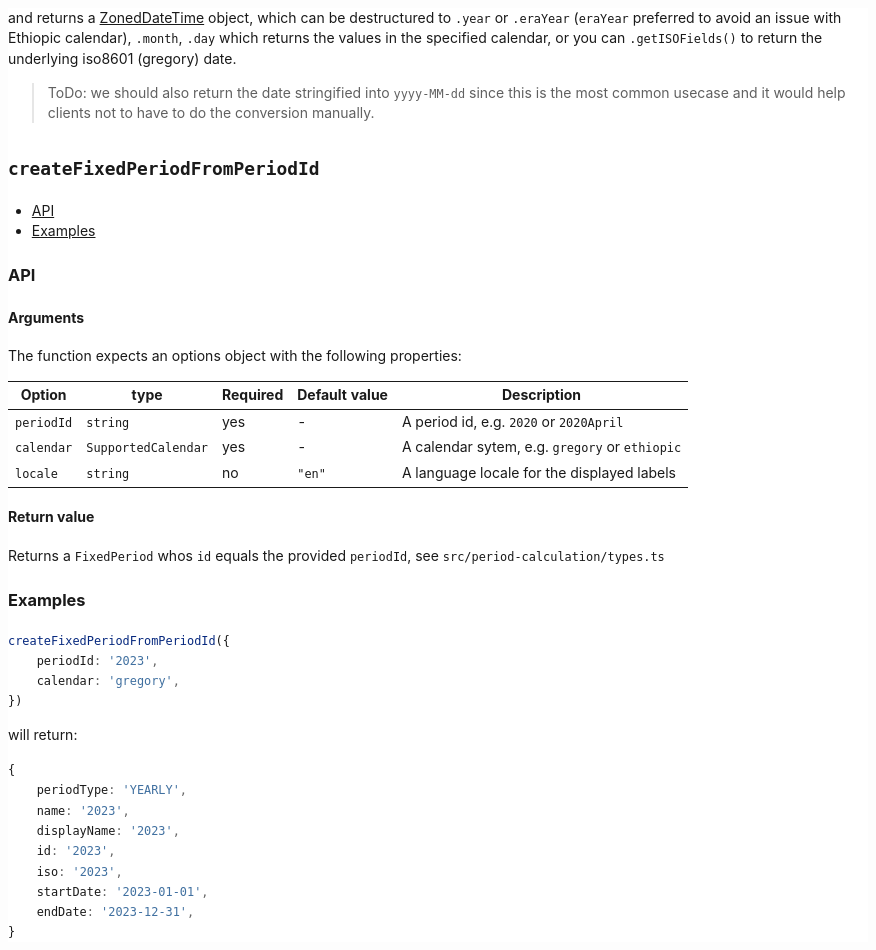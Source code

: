 and returns a
[ZonedDateTime](https://tc39.es/proposal-temporal/docs/zoneddatetime.html#properties)
object, which can be destructured to `.year` or `.eraYear` (`eraYear` preferred
to avoid an issue with Ethiopic calendar), `.month`, `.day` which returns the
values in the specified calendar, or you can `.getISOFields()` to return the
underlying iso8601 (gregory) date.

> ToDo: we should also return the date stringified into `yyyy-MM-dd` since this
> is the most common usecase and it would help clients not to have to do the
> conversion manually.

## `createFixedPeriodFromPeriodId`

-   [API](#createFixedPeriodFromPeriodId-api)
-   [Examples](#createFixedPeriodFromPeriodId-examples)

<a name="createFixedPeriodFromPeriodId-api"></a>

### API

#### Arguments

The function expects an options object with the following properties:

| Option     | type                | Required | Default value | Description                                    |
| ---------- | ------------------- | -------- | ------------- | ---------------------------------------------- |
| `periodId` | `string`            | yes      | -             | A period id, e.g. `2020` or `2020April`        |
| `calendar` | `SupportedCalendar` | yes      | -             | A calendar sytem, e.g. `gregory` or `ethiopic` |
| `locale`   | `string`            | no       | `"en"`        | A language locale for the displayed labels     |

#### Return value

Returns a `FixedPeriod` whos `id` equals the provided `periodId`, see `src/period-calculation/types.ts`

<a name="createFixedPeriodFromPeriodId-examples"></a>

### Examples

```ts
createFixedPeriodFromPeriodId({
    periodId: '2023',
    calendar: 'gregory',
})
```

will return:

```ts
{
    periodType: 'YEARLY',
    name: '2023',
    displayName: '2023',
    id: '2023',
    iso: '2023',
    startDate: '2023-01-01',
    endDate: '2023-12-31',
}
```
